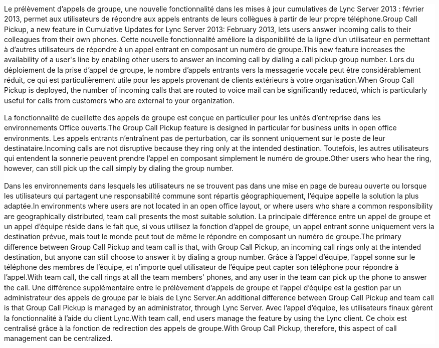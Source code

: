<span data-ttu-id="c4b0b-106">Le prélèvement d’appels de groupe, une nouvelle fonctionnalité dans les mises à jour cumulatives de Lync Server 2013 : février 2013, permet aux utilisateurs de répondre aux appels entrants de leurs collègues à partir de leur propre téléphone.</span><span class="sxs-lookup"><span data-stu-id="c4b0b-106">Group Call Pickup, a new feature in Cumulative Updates for Lync Server 2013: February 2013, lets users answer incoming calls to their colleagues from their own phones.</span></span> <span data-ttu-id="c4b0b-107">Cette nouvelle fonctionnalité améliore la disponibilité de la ligne d’un utilisateur en permettant à d’autres utilisateurs de répondre à un appel entrant en composant un numéro de groupe.</span><span class="sxs-lookup"><span data-stu-id="c4b0b-107">This new feature increases the availability of a user's line by enabling other users to answer an incoming call by dialing a call pickup group number.</span></span> <span data-ttu-id="c4b0b-108">Lors du déploiement de la prise d’appel de groupe, le nombre d’appels entrants vers la messagerie vocale peut être considérablement réduit, ce qui est particulièrement utile pour les appels provenant de clients extérieurs à votre organisation.</span><span class="sxs-lookup"><span data-stu-id="c4b0b-108">When Group Call Pickup is deployed, the number of incoming calls that are routed to voice mail can be significantly reduced, which is particularly useful for calls from customers who are external to your organization.</span></span>

<span data-ttu-id="c4b0b-109">La fonctionnalité de cueillette des appels de groupe est conçue en particulier pour les unités d’entreprise dans les environnements Office ouverts.</span><span class="sxs-lookup"><span data-stu-id="c4b0b-109">The Group Call Pickup feature is designed in particular for business units in open office environments.</span></span> <span data-ttu-id="c4b0b-110">Les appels entrants n’entraînent pas de perturbation, car ils sonnent uniquement sur le poste de leur destinataire.</span><span class="sxs-lookup"><span data-stu-id="c4b0b-110">Incoming calls are not disruptive because they ring only at the intended destination.</span></span> <span data-ttu-id="c4b0b-111">Toutefois, les autres utilisateurs qui entendent la sonnerie peuvent prendre l’appel en composant simplement le numéro de groupe.</span><span class="sxs-lookup"><span data-stu-id="c4b0b-111">Other users who hear the ring, however, can still pick up the call simply by dialing the group number.</span></span>

<span data-ttu-id="c4b0b-112">Dans les environnements dans lesquels les utilisateurs ne se trouvent pas dans une mise en page de bureau ouverte ou lorsque les utilisateurs qui partagent une responsabilité commune sont répartis géographiquement, l’équipe appelle la solution la plus adaptée.</span><span class="sxs-lookup"><span data-stu-id="c4b0b-112">In environments where users are not located in an open office layout, or where users who share a common responsibility are geographically distributed, team call presents the most suitable solution.</span></span> <span data-ttu-id="c4b0b-113">La principale différence entre un appel de groupe et un appel d’équipe réside dans le fait que, si vous utilisez la fonction d’appel de groupe, un appel entrant sonne uniquement vers la destination prévue, mais tout le monde peut tout de même le répondre en composant un numéro de groupe.</span><span class="sxs-lookup"><span data-stu-id="c4b0b-113">The primary difference between Group Call Pickup and team call is that, with Group Call Pickup, an incoming call rings only at the intended destination, but anyone can still choose to answer it by dialing a group number.</span></span> <span data-ttu-id="c4b0b-114">Grâce à l’appel d’équipe, l’appel sonne sur le téléphone des membres de l’équipe, et n’importe quel utilisateur de l’équipe peut capter son téléphone pour répondre à l’appel.</span><span class="sxs-lookup"><span data-stu-id="c4b0b-114">With team call, the call rings at all the team members' phones, and any user in the team can pick up the phone to answer the call.</span></span> <span data-ttu-id="c4b0b-115">Une différence supplémentaire entre le prélèvement d’appels de groupe et l’appel d’équipe est la gestion par un administrateur des appels de groupe par le biais de Lync Server.</span><span class="sxs-lookup"><span data-stu-id="c4b0b-115">An additional difference between Group Call Pickup and team call is that Group Call Pickup is managed by an administrator, through Lync Server.</span></span> <span data-ttu-id="c4b0b-116">Avec l’appel d’équipe, les utilisateurs finaux gèrent la fonctionnalité à l’aide du client Lync.</span><span class="sxs-lookup"><span data-stu-id="c4b0b-116">With team call, end users manage the feature by using the Lync client.</span></span> <span data-ttu-id="c4b0b-117">Ce choix est centralisé grâce à la fonction de redirection des appels de groupe.</span><span class="sxs-lookup"><span data-stu-id="c4b0b-117">With Group Call Pickup, therefore, this aspect of call management can be centralized.</span></span>
